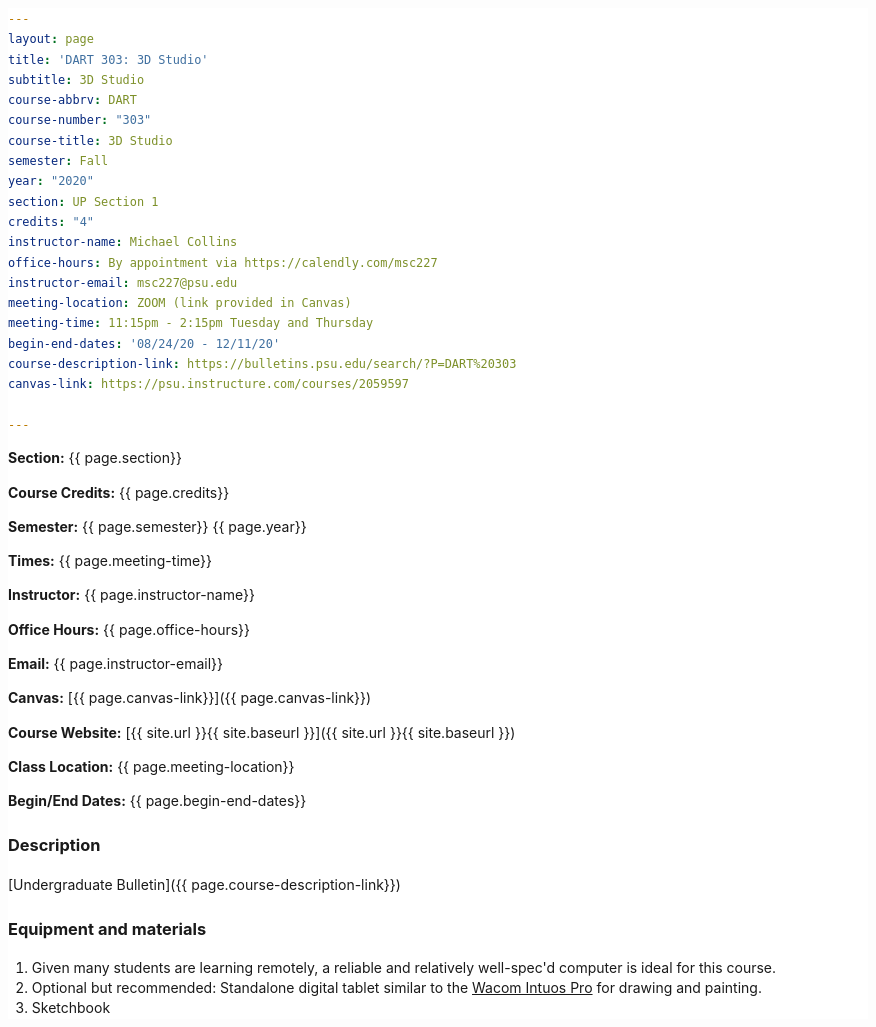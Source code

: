 ```yaml
---
layout: page
title: 'DART 303: 3D Studio'
subtitle: 3D Studio
course-abbrv: DART
course-number: "303"
course-title: 3D Studio
semester: Fall
year: "2020"
section: UP Section 1
credits: "4"
instructor-name: Michael Collins
office-hours: By appointment via https://calendly.com/msc227
instructor-email: msc227@psu.edu
meeting-location: ZOOM (link provided in Canvas)
meeting-time: 11:15pm - 2:15pm Tuesday and Thursday
begin-end-dates: '08/24/20 - 12/11/20'
course-description-link: https://bulletins.psu.edu/search/?P=DART%20303
canvas-link: https://psu.instructure.com/courses/2059597

---
```

**Section:** {{ page.section}}

**Course Credits:** {{ page.credits}}

**Semester:** {{ page.semester}} {{ page.year}}

**Times:** {{ page.meeting-time}}

**Instructor:** {{ page.instructor-name}}

**Office Hours:** {{ page.office-hours}}

**E­mail:** {{ page.instructor-email}}

**Canvas:** [{{ page.canvas-link}}]({{ page.canvas-link}})

**Course Website:** [{{ site.url }}{{ site.baseurl }}]({{ site.url }}{{ site.baseurl }})

**Class Location:** {{ page.meeting-location}}

**Begin/End Dates:** {{ page.begin-end-dates}}

### Description

[Undergraduate Bulletin]({{ page.course-description-link}})

### Equipment and materials

1. Given many students are learning remotely, a reliable and relatively well-spec'd computer is ideal for this course.
2. Optional but recommended: Standalone digital tablet similar to the [Wacom Intuos Pro](https://www.wacom.com/en-ar/products/pen-tablets/wacom-intuos-pro) for drawing and painting.
3. Sketchbook
